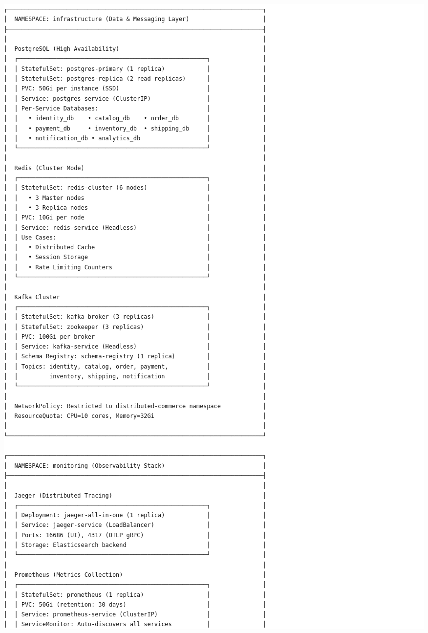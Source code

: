 ```
┌─────────────────────────────────────────────────────────────────────────┐
│  NAMESPACE: infrastructure (Data & Messaging Layer)                     │
├─────────────────────────────────────────────────────────────────────────┤
│                                                                         │
│  PostgreSQL (High Availability)                                         │
│  ┌──────────────────────────────────────────────────────┐               │
│  │ StatefulSet: postgres-primary (1 replica)            │               │
│  │ StatefulSet: postgres-replica (2 read replicas)      │               │
│  │ PVC: 50Gi per instance (SSD)                         │               │
│  │ Service: postgres-service (ClusterIP)                │               │
│  │ Per-Service Databases:                               │               │
│  │   • identity_db    • catalog_db    • order_db        │               │
│  │   • payment_db     • inventory_db  • shipping_db     │               │
│  │   • notification_db • analytics_db                   │               │
│  └──────────────────────────────────────────────────────┘               │
│                                                                         │
│  Redis (Cluster Mode)                                                   │
│  ┌──────────────────────────────────────────────────────┐               │
│  │ StatefulSet: redis-cluster (6 nodes)                 │               │
│  │   • 3 Master nodes                                   │               │
│  │   • 3 Replica nodes                                  │               │
│  │ PVC: 10Gi per node                                   │               │
│  │ Service: redis-service (Headless)                    │               │
│  │ Use Cases:                                           │               │
│  │   • Distributed Cache                                │               │
│  │   • Session Storage                                  │               │
│  │   • Rate Limiting Counters                           │               │
│  └──────────────────────────────────────────────────────┘               │
│                                                                         │
│  Kafka Cluster                                                          │
│  ┌──────────────────────────────────────────────────────┐               │
│  │ StatefulSet: kafka-broker (3 replicas)               │               │
│  │ StatefulSet: zookeeper (3 replicas)                  │               │
│  │ PVC: 100Gi per broker                                │               │
│  │ Service: kafka-service (Headless)                    │               │
│  │ Schema Registry: schema-registry (1 replica)         │               │
│  │ Topics: identity, catalog, order, payment,           │               │
│  │         inventory, shipping, notification            │               │
│  └──────────────────────────────────────────────────────┘               │
│                                                                         │
│  NetworkPolicy: Restricted to distributed-commerce namespace            │
│  ResourceQuota: CPU=10 cores, Memory=32Gi                               │
│                                                                         │
└─────────────────────────────────────────────────────────────────────────┘

┌─────────────────────────────────────────────────────────────────────────┐
│  NAMESPACE: monitoring (Observability Stack)                            │
├─────────────────────────────────────────────────────────────────────────┤
│                                                                         │
│  Jaeger (Distributed Tracing)                                           │
│  ┌──────────────────────────────────────────────────────┐               │
│  │ Deployment: jaeger-all-in-one (1 replica)            │               │
│  │ Service: jaeger-service (LoadBalancer)               │               │
│  │ Ports: 16686 (UI), 4317 (OTLP gRPC)                  │               │
│  │ Storage: Elasticsearch backend                       │               │
│  └──────────────────────────────────────────────────────┘               │
│                                                                         │
│  Prometheus (Metrics Collection)                                        │
│  ┌──────────────────────────────────────────────────────┐               │
│  │ StatefulSet: prometheus (1 replica)                  │               │
│  │ PVC: 50Gi (retention: 30 days)                       │               │
│  │ Service: prometheus-service (ClusterIP)              │               │
│  │ ServiceMonitor: Auto-discovers all services          │               │
```